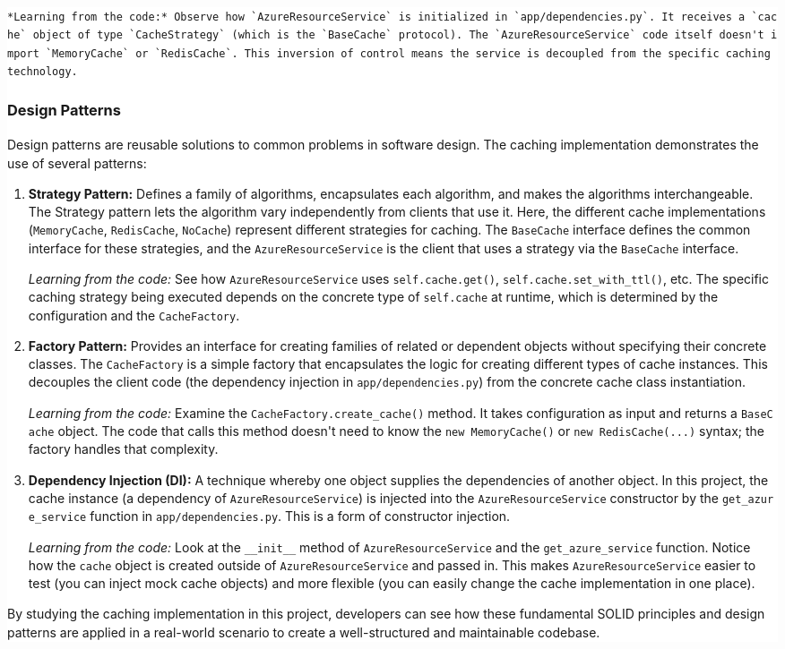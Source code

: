     *Learning from the code:* Observe how `AzureResourceService` is initialized in `app/dependencies.py`. It receives a `cache` object of type `CacheStrategy` (which is the `BaseCache` protocol). The `AzureResourceService` code itself doesn't import `MemoryCache` or `RedisCache`. This inversion of control means the service is decoupled from the specific caching technology.

### Design Patterns

Design patterns are reusable solutions to common problems in software design. The caching implementation demonstrates the use of several patterns:

1.  **Strategy Pattern:** Defines a family of algorithms, encapsulates each algorithm, and makes the algorithms interchangeable. The Strategy pattern lets the algorithm vary independently from clients that use it. Here, the different cache implementations (`MemoryCache`, `RedisCache`, `NoCache`) represent different strategies for caching. The `BaseCache` interface defines the common interface for these strategies, and the `AzureResourceService` is the client that uses a strategy via the `BaseCache` interface.

    *Learning from the code:* See how `AzureResourceService` uses `self.cache.get()`, `self.cache.set_with_ttl()`, etc. The specific caching strategy being executed depends on the concrete type of `self.cache` at runtime, which is determined by the configuration and the `CacheFactory`.

2.  **Factory Pattern:** Provides an interface for creating families of related or dependent objects without specifying their concrete classes. The `CacheFactory` is a simple factory that encapsulates the logic for creating different types of cache instances. This decouples the client code (the dependency injection in `app/dependencies.py`) from the concrete cache class instantiation.

    *Learning from the code:* Examine the `CacheFactory.create_cache()` method. It takes configuration as input and returns a `BaseCache` object. The code that calls this method doesn't need to know the `new MemoryCache()` or `new RedisCache(...)` syntax; the factory handles that complexity.

3.  **Dependency Injection (DI):** A technique whereby one object supplies the dependencies of another object. In this project, the cache instance (a dependency of `AzureResourceService`) is injected into the `AzureResourceService` constructor by the `get_azure_service` function in `app/dependencies.py`. This is a form of constructor injection.

    *Learning from the code:* Look at the `__init__` method of `AzureResourceService` and the `get_azure_service` function. Notice how the `cache` object is created outside of `AzureResourceService` and passed in. This makes `AzureResourceService` easier to test (you can inject mock cache objects) and more flexible (you can easily change the cache implementation in one place).

By studying the caching implementation in this project, developers can see how these fundamental SOLID principles and design patterns are applied in a real-world scenario to create a well-structured and maintainable codebase.
